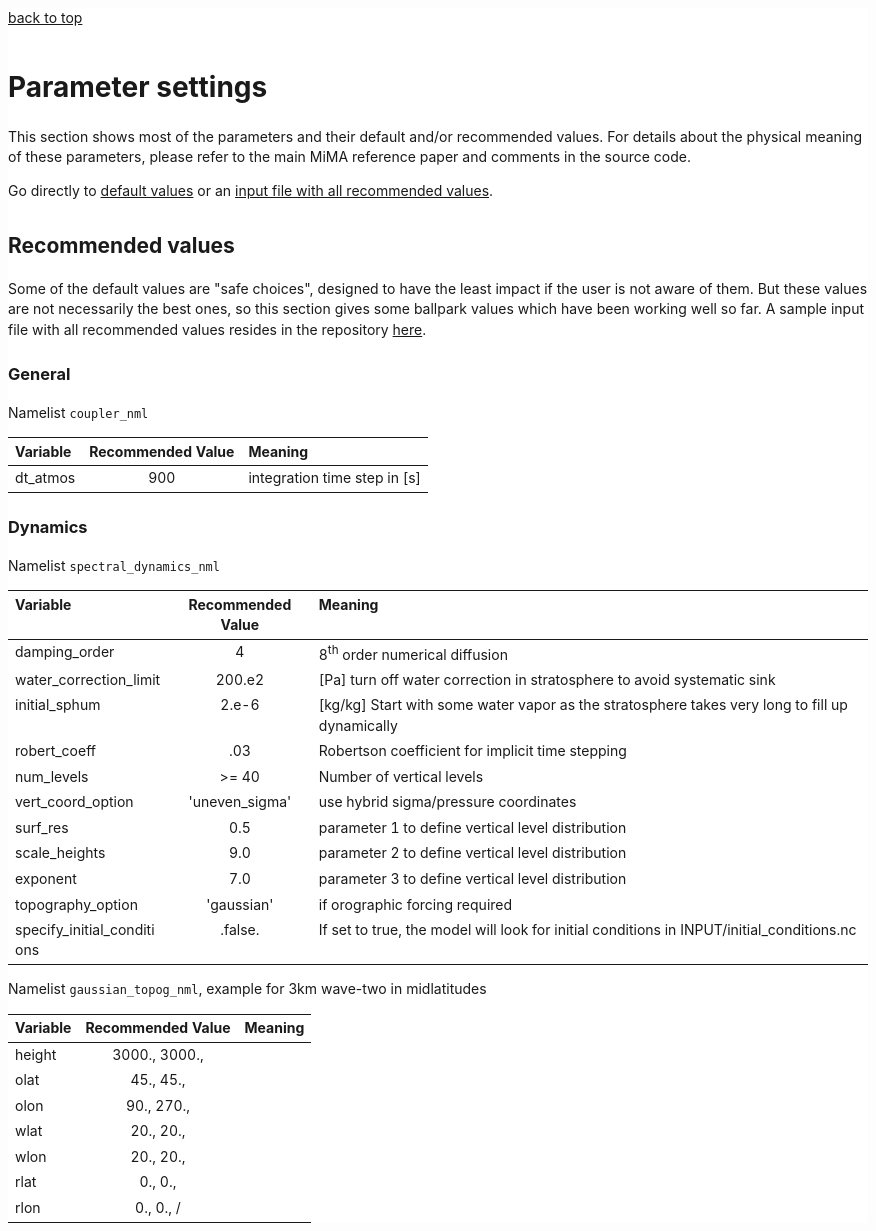 [back to top](https://mjucker.github.io/MiMA)

# Parameter settings

This section shows most of the parameters and their default and/or recommended values. For details about the physical meaning of these parameters, please refer to the main MiMA reference paper and comments in the source code.

Go directly to [default values](#default-values) or an [input file with all recommended values](../input/input.nml).

## Recommended values

Some of the default values are "safe choices", designed to have the least impact if the user is not aware of them.
But these values are not necessarily the best ones, so this section gives some ballpark values which have been working well so far.
A sample input file with all recommended values resides in the repository [here](../input/input.nml).

### General

Namelist `coupler_nml`

 Variable | Recommended Value | Meaning
 :--- | :---: | :---
 dt_atmos | 900 | integration time step in [s]
 
### Dynamics
 
 Namelist `spectral_dynamics_nml`
 
 Variable | Recommended Value | Meaning
 :--- | :---: | :---
 damping_order | 4 | 8<sup>th</sup> order numerical diffusion
 water_correction_limit | 200.e2 | [Pa] turn off water correction in stratosphere to avoid systematic sink
 initial_sphum | 2.e-6 | [kg/kg] Start with some water vapor as the stratosphere takes very long to fill up dynamically
 robert_coeff            | .03 | Robertson coefficient for implicit time stepping
 num_levels | >= 40 | Number of vertical levels
 vert_coord_option | 'uneven_sigma' | use hybrid sigma/pressure coordinates
 surf_res   | 0.5 | parameter 1 to define vertical level distribution
 scale_heights | 9.0 | parameter 2 to define vertical level distribution
 exponent | 7.0 | parameter 3 to define vertical level distribution
 topography_option | 'gaussian' | if orographic forcing required
 specify_initial_conditions | .false. | If set to true, the model will look for initial conditions in INPUT/initial_conditions.nc


 Namelist `gaussian_topog_nml`, example for 3km wave-two in midlatitudes
 
 Variable | Recommended Value | Meaning
 :--- | :---: | :---
   height   | 3000., 3000., 
   olat     |   45.,   45.,
   olon     |   90.,  270.,
   wlat     |   20.,   20.,
   wlon     |   20.,   20.,
   rlat     |    0.,    0.,
   rlon     |    0.,    0., /
